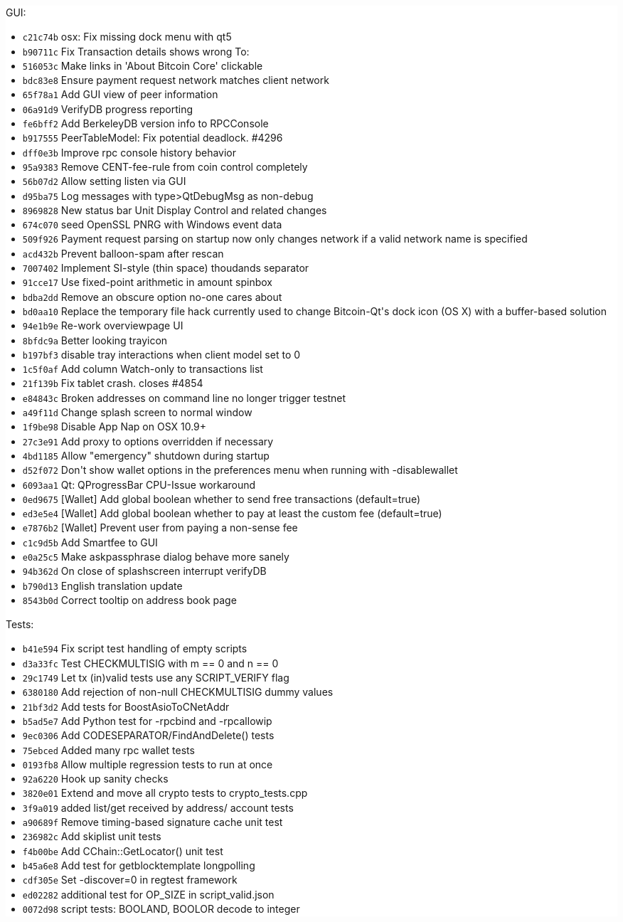 GUI:
- `c21c74b` osx: Fix missing dock menu with qt5
- `b90711c` Fix Transaction details shows wrong To:
- `516053c` Make links in 'About Bitcoin Core' clickable
- `bdc83e8` Ensure payment request network matches client network
- `65f78a1` Add GUI view of peer information
- `06a91d9` VerifyDB progress reporting
- `fe6bff2` Add BerkeleyDB version info to RPCConsole
- `b917555` PeerTableModel: Fix potential deadlock. #4296
- `dff0e3b` Improve rpc console history behavior
- `95a9383` Remove CENT-fee-rule from coin control completely
- `56b07d2` Allow setting listen via GUI
- `d95ba75` Log messages with type>QtDebugMsg as non-debug
- `8969828` New status bar Unit Display Control and related changes
- `674c070` seed OpenSSL PNRG with Windows event data
- `509f926` Payment request parsing on startup now only changes network if a valid network name is specified
- `acd432b` Prevent balloon-spam after rescan
- `7007402` Implement SI-style (thin space) thoudands separator
- `91cce17` Use fixed-point arithmetic in amount spinbox
- `bdba2dd` Remove an obscure option no-one cares about
- `bd0aa10` Replace the temporary file hack currently used to change Bitcoin-Qt's dock icon (OS X) with a buffer-based solution
- `94e1b9e` Re-work overviewpage UI
- `8bfdc9a` Better looking trayicon
- `b197bf3` disable tray interactions when client model set to 0
- `1c5f0af` Add column Watch-only to transactions list
- `21f139b` Fix tablet crash. closes #4854
- `e84843c` Broken addresses on command line no longer trigger testnet
- `a49f11d` Change splash screen to normal window
- `1f9be98` Disable App Nap on OSX 10.9+
- `27c3e91` Add proxy to options overridden if necessary
- `4bd1185` Allow "emergency" shutdown during startup
- `d52f072` Don't show wallet options in the preferences menu when running with -disablewallet
- `6093aa1` Qt: QProgressBar CPU-Issue workaround
- `0ed9675` [Wallet] Add global boolean whether to send free transactions (default=true)
- `ed3e5e4` [Wallet] Add global boolean whether to pay at least the custom fee (default=true)
- `e7876b2` [Wallet] Prevent user from paying a non-sense fee
- `c1c9d5b` Add Smartfee to GUI
- `e0a25c5` Make askpassphrase dialog behave more sanely
- `94b362d` On close of splashscreen interrupt verifyDB
- `b790d13` English translation update
- `8543b0d` Correct tooltip on address book page

Tests:
- `b41e594` Fix script test handling of empty scripts
- `d3a33fc` Test CHECKMULTISIG with m == 0 and n == 0
- `29c1749` Let tx (in)valid tests use any SCRIPT_VERIFY flag
- `6380180` Add rejection of non-null CHECKMULTISIG dummy values
- `21bf3d2` Add tests for BoostAsioToCNetAddr
- `b5ad5e7` Add Python test for -rpcbind and -rpcallowip
- `9ec0306` Add CODESEPARATOR/FindAndDelete() tests
- `75ebced` Added many rpc wallet tests
- `0193fb8` Allow multiple regression tests to run at once
- `92a6220` Hook up sanity checks
- `3820e01` Extend and move all crypto tests to crypto_tests.cpp
- `3f9a019` added list/get received by address/ account tests
- `a90689f` Remove timing-based signature cache unit test
- `236982c` Add skiplist unit tests
- `f4b00be` Add CChain::GetLocator() unit test
- `b45a6e8` Add test for getblocktemplate longpolling
- `cdf305e` Set -discover=0 in regtest framework
- `ed02282` additional test for OP_SIZE in script_valid.json
- `0072d98` script tests: BOOLAND, BOOLOR decode to integer